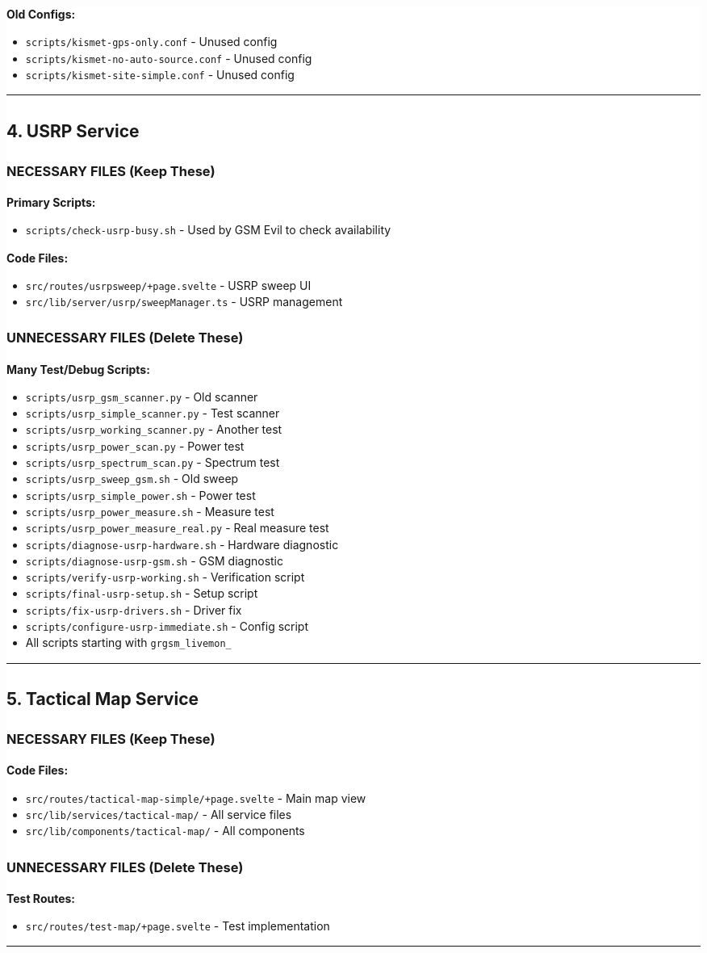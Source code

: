 **Old Configs:**
- `scripts/kismet-gps-only.conf` - Unused config
- `scripts/kismet-no-auto-source.conf` - Unused config
- `scripts/kismet-site-simple.conf` - Unused config

---

## 4. USRP Service

### NECESSARY FILES (Keep These)
**Primary Scripts:**
- `scripts/check-usrp-busy.sh` - Used by GSM Evil to check availability

**Code Files:**
- `src/routes/usrpsweep/+page.svelte` - USRP sweep UI
- `src/lib/server/usrp/sweepManager.ts` - USRP management

### UNNECESSARY FILES (Delete These)
**Many Test/Debug Scripts:**
- `scripts/usrp_gsm_scanner.py` - Old scanner
- `scripts/usrp_simple_scanner.py` - Test scanner
- `scripts/usrp_working_scanner.py` - Another test
- `scripts/usrp_power_scan.py` - Power test
- `scripts/usrp_spectrum_scan.py` - Spectrum test
- `scripts/usrp_sweep_gsm.sh` - Old sweep
- `scripts/usrp_simple_power.sh` - Power test
- `scripts/usrp_power_measure.sh` - Measure test
- `scripts/usrp_power_measure_real.py` - Real measure test
- `scripts/diagnose-usrp-hardware.sh` - Hardware diagnostic
- `scripts/diagnose-usrp-gsm.sh` - GSM diagnostic
- `scripts/verify-usrp-working.sh` - Verification script
- `scripts/final-usrp-setup.sh` - Setup script
- `scripts/fix-usrp-drivers.sh` - Driver fix
- `scripts/configure-usrp-immediate.sh` - Config script
- All scripts starting with `grgsm_livemon_`

---

## 5. Tactical Map Service

### NECESSARY FILES (Keep These)
**Code Files:**
- `src/routes/tactical-map-simple/+page.svelte` - Main map view
- `src/lib/services/tactical-map/` - All service files
- `src/lib/components/tactical-map/` - All components

### UNNECESSARY FILES (Delete These)
**Test Routes:**
- `src/routes/test-map/+page.svelte` - Test implementation

---